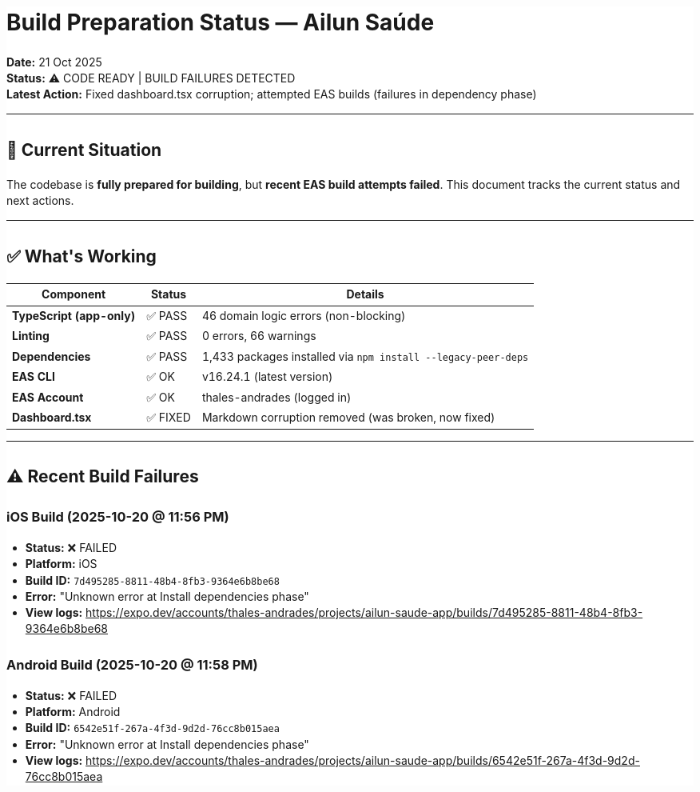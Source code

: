 # Build Preparation Status — Ailun Saúde

**Date:** 21 Oct 2025  
**Status:** ⚠️ CODE READY | BUILD FAILURES DETECTED  
**Latest Action:** Fixed dashboard.tsx corruption; attempted EAS builds (failures in dependency phase)

---

## 🎯 Current Situation

The codebase is **fully prepared for building**, but **recent EAS build attempts failed**. This document tracks the current status and next actions.

---

## ✅ What's Working

| Component | Status | Details |
|-----------|--------|---------|
| **TypeScript (app-only)** | ✅ PASS | 46 domain logic errors (non-blocking) |
| **Linting** | ✅ PASS | 0 errors, 66 warnings |
| **Dependencies** | ✅ PASS | 1,433 packages installed via `npm install --legacy-peer-deps` |
| **EAS CLI** | ✅ OK | v16.24.1 (latest version) |
| **EAS Account** | ✅ OK | thales-andrades (logged in) |
| **Dashboard.tsx** | ✅ FIXED | Markdown corruption removed (was broken, now fixed) |

---

## ⚠️ Recent Build Failures

### iOS Build (2025-10-20 @ 11:56 PM)
- **Status:** ❌ FAILED
- **Platform:** iOS  
- **Build ID:** `7d495285-8811-48b4-8fb3-9364e6b8be68`
- **Error:** "Unknown error at Install dependencies phase"
- **View logs:** https://expo.dev/accounts/thales-andrades/projects/ailun-saude-app/builds/7d495285-8811-48b4-8fb3-9364e6b8be68

### Android Build (2025-10-20 @ 11:58 PM)
- **Status:** ❌ FAILED
- **Platform:** Android
- **Build ID:** `6542e51f-267a-4f3d-9d2d-76cc8b015aea`
- **Error:** "Unknown error at Install dependencies phase"
- **View logs:** https://expo.dev/accounts/thales-andrades/projects/ailun-saude-app/builds/6542e51f-267a-4f3d-9d2d-76cc8b015aea
